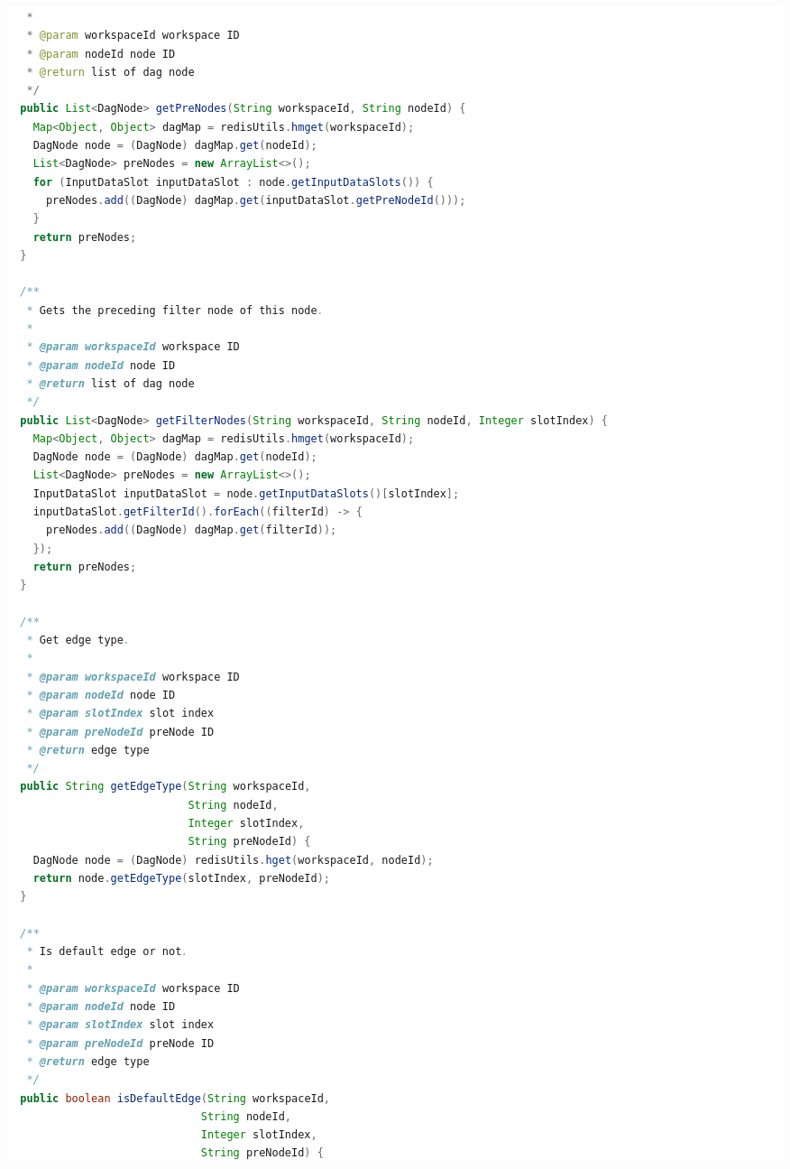 ```java
   *
   * @param workspaceId workspace ID
   * @param nodeId node ID
   * @return list of dag node
   */
  public List<DagNode> getPreNodes(String workspaceId, String nodeId) {
    Map<Object, Object> dagMap = redisUtils.hmget(workspaceId);
    DagNode node = (DagNode) dagMap.get(nodeId);
    List<DagNode> preNodes = new ArrayList<>();
    for (InputDataSlot inputDataSlot : node.getInputDataSlots()) {
      preNodes.add((DagNode) dagMap.get(inputDataSlot.getPreNodeId()));
    }
    return preNodes;
  }

  /**
   * Gets the preceding filter node of this node.
   *
   * @param workspaceId workspace ID
   * @param nodeId node ID
   * @return list of dag node
   */
  public List<DagNode> getFilterNodes(String workspaceId, String nodeId, Integer slotIndex) {
    Map<Object, Object> dagMap = redisUtils.hmget(workspaceId);
    DagNode node = (DagNode) dagMap.get(nodeId);
    List<DagNode> preNodes = new ArrayList<>();
    InputDataSlot inputDataSlot = node.getInputDataSlots()[slotIndex];
    inputDataSlot.getFilterId().forEach((filterId) -> {
      preNodes.add((DagNode) dagMap.get(filterId));
    });
    return preNodes;
  }

  /**
   * Get edge type.
   *
   * @param workspaceId workspace ID
   * @param nodeId node ID
   * @param slotIndex slot index
   * @param preNodeId preNode ID
   * @return edge type
   */
  public String getEdgeType(String workspaceId,
                            String nodeId,
                            Integer slotIndex,
                            String preNodeId) {
    DagNode node = (DagNode) redisUtils.hget(workspaceId, nodeId);
    return node.getEdgeType(slotIndex, preNodeId);
  }

  /**
   * Is default edge or not.
   *
   * @param workspaceId workspace ID
   * @param nodeId node ID
   * @param slotIndex slot index
   * @param preNodeId preNode ID
   * @return edge type
   */
  public boolean isDefaultEdge(String workspaceId,
                              String nodeId,
                              Integer slotIndex,
                              String preNodeId) {
```